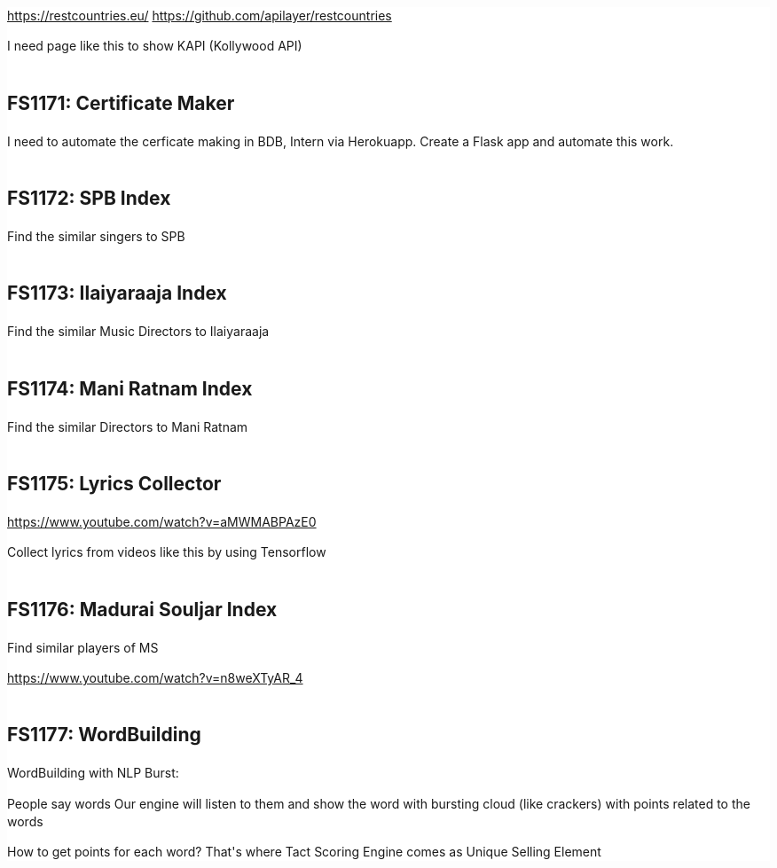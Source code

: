 ​https://restcountries.eu/
https://github.com/apilayer/restcountries​

I need page like this to show KAPI (Kollywood API)
#

## FS1171: Certificate Maker 

I need to automate the cerficate making in BDB, Intern via Herokuapp. Create a Flask app and automate this work.
#

## FS1172: SPB Index

Find the similar singers to SPB
#

## FS1173: Ilaiyaraaja Index

Find the similar Music Directors to Ilaiyaraaja
#

## FS1174: Mani Ratnam Index

Find the similar Directors to Mani Ratnam
#

## FS1175: Lyrics Collector 

​https://www.youtube.com/watch?v=aMWMABPAzE0​

Collect lyrics from videos like this by using Tensorflow
#

## FS1176: Madurai Souljar Index

Find similar players of MS

​https://www.youtube.com/watch?v=n8weXTyAR_4​
#

## FS1177: WordBuilding

WordBuilding with NLP Burst:

People say words 
Our engine will listen to them and show the word with bursting cloud (like crackers) with points related to the words 

How to get points for each word? 
That's where Tact Scoring Engine comes as Unique Selling Element
